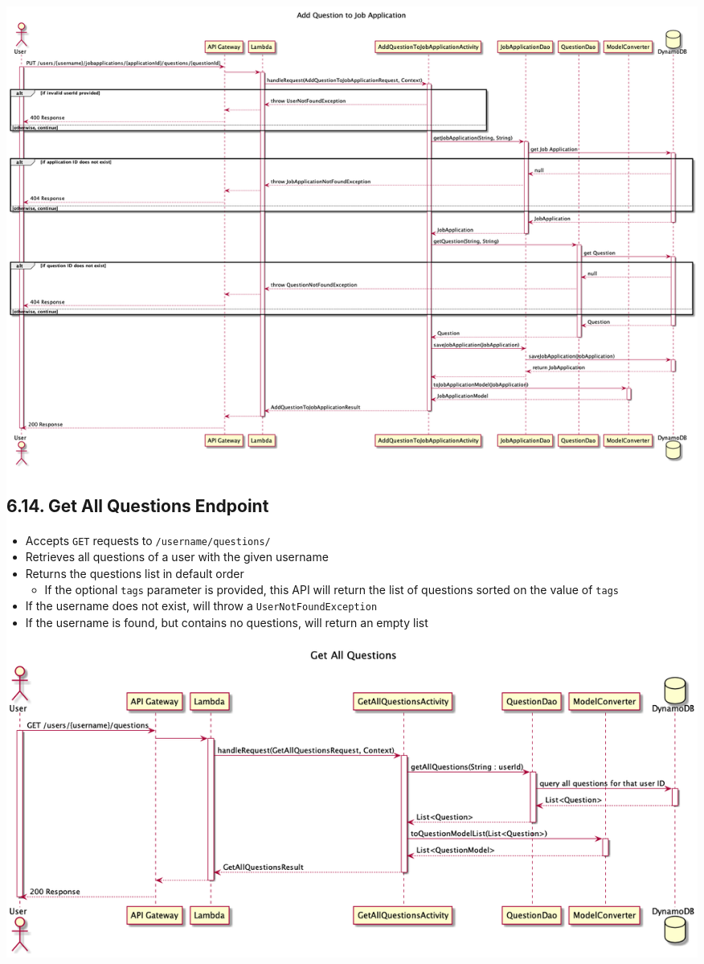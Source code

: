 ![Add Question to Job Application Endpoint SD](images/addQuestionToJobApplication-SD.png)

## 6.14. Get All Questions Endpoint

* Accepts `GET` requests to `/username/questions/`
* Retrieves all questions of a user with the given username
* Returns the questions list in default order
    * If the optional `tags` parameter is provided, this API will return the
      list of questions sorted on the value of `tags`
* If the username does not exist, will throw a `UserNotFoundException`
* If the username is found, but contains no questions, will return an empty list

![Get All Questions Endpoint SD](images/getAllQuestion-SD.png)
